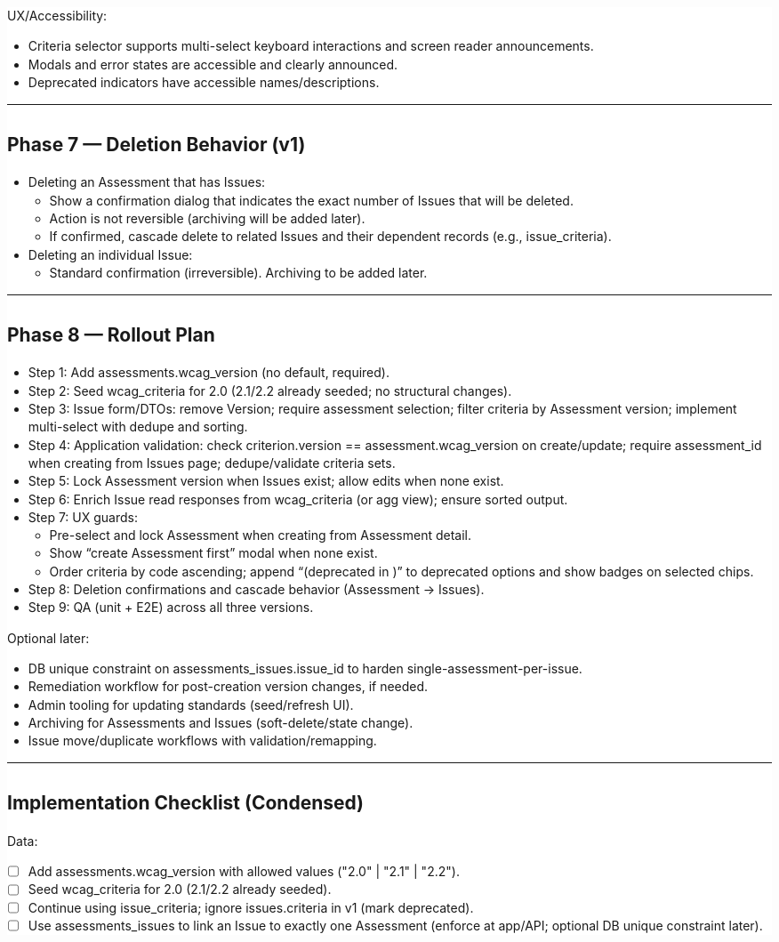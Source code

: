 UX/Accessibility:
- Criteria selector supports multi-select keyboard interactions and screen reader announcements.
- Modals and error states are accessible and clearly announced.
- Deprecated indicators have accessible names/descriptions.

---

## Phase 7 — Deletion Behavior (v1)

- Deleting an Assessment that has Issues:
  - Show a confirmation dialog that indicates the exact number of Issues that will be deleted.
  - Action is not reversible (archiving will be added later).
  - If confirmed, cascade delete to related Issues and their dependent records (e.g., issue_criteria).
- Deleting an individual Issue:
  - Standard confirmation (irreversible). Archiving to be added later.

---

## Phase 8 — Rollout Plan

- Step 1: Add assessments.wcag_version (no default, required).
- Step 2: Seed wcag_criteria for 2.0 (2.1/2.2 already seeded; no structural changes).
- Step 3: Issue form/DTOs: remove Version; require assessment selection; filter criteria by Assessment version; implement multi-select with dedupe and sorting.
- Step 4: Application validation: check criterion.version == assessment.wcag_version on create/update; require assessment_id when creating from Issues page; dedupe/validate criteria sets.
- Step 5: Lock Assessment version when Issues exist; allow edits when none exist.
- Step 6: Enrich Issue read responses from wcag_criteria (or agg view); ensure sorted output.
- Step 7: UX guards:
  - Pre-select and lock Assessment when creating from Assessment detail.
  - Show “create Assessment first” modal when none exist.
  - Order criteria by code ascending; append “(deprecated in <version>)” to deprecated options and show badges on selected chips.
- Step 8: Deletion confirmations and cascade behavior (Assessment → Issues).
- Step 9: QA (unit + E2E) across all three versions.

Optional later:
- DB unique constraint on assessments_issues.issue_id to harden single-assessment-per-issue.
- Remediation workflow for post-creation version changes, if needed.
- Admin tooling for updating standards (seed/refresh UI).
- Archiving for Assessments and Issues (soft-delete/state change).
- Issue move/duplicate workflows with validation/remapping.

---

## Implementation Checklist (Condensed)

Data:
- [ ] Add assessments.wcag_version with allowed values ("2.0" | "2.1" | "2.2").
- [ ] Seed wcag_criteria for 2.0 (2.1/2.2 already seeded).
- [ ] Continue using issue_criteria; ignore issues.criteria in v1 (mark deprecated).
- [ ] Use assessments_issues to link an Issue to exactly one Assessment (enforce at app/API; optional DB unique constraint later).
